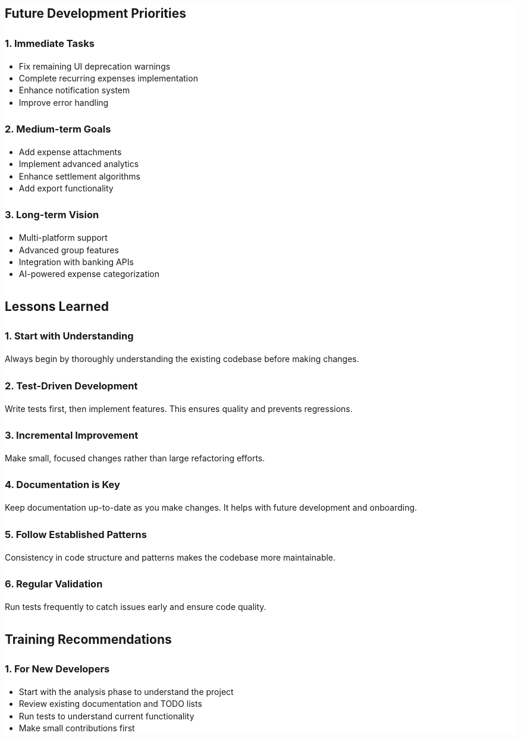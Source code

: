 ## Future Development Priorities

### 1. Immediate Tasks
- Fix remaining UI deprecation warnings
- Complete recurring expenses implementation
- Enhance notification system
- Improve error handling

### 2. Medium-term Goals
- Add expense attachments
- Implement advanced analytics
- Enhance settlement algorithms
- Add export functionality

### 3. Long-term Vision
- Multi-platform support
- Advanced group features
- Integration with banking APIs
- AI-powered expense categorization

## Lessons Learned

### 1. Start with Understanding
Always begin by thoroughly understanding the existing codebase before making changes.

### 2. Test-Driven Development
Write tests first, then implement features. This ensures quality and prevents regressions.

### 3. Incremental Improvement
Make small, focused changes rather than large refactoring efforts.

### 4. Documentation is Key
Keep documentation up-to-date as you make changes. It helps with future development and onboarding.

### 5. Follow Established Patterns
Consistency in code structure and patterns makes the codebase more maintainable.

### 6. Regular Validation
Run tests frequently to catch issues early and ensure code quality.

## Training Recommendations

### 1. For New Developers
- Start with the analysis phase to understand the project
- Review existing documentation and TODO lists
- Run tests to understand current functionality
- Make small contributions first
